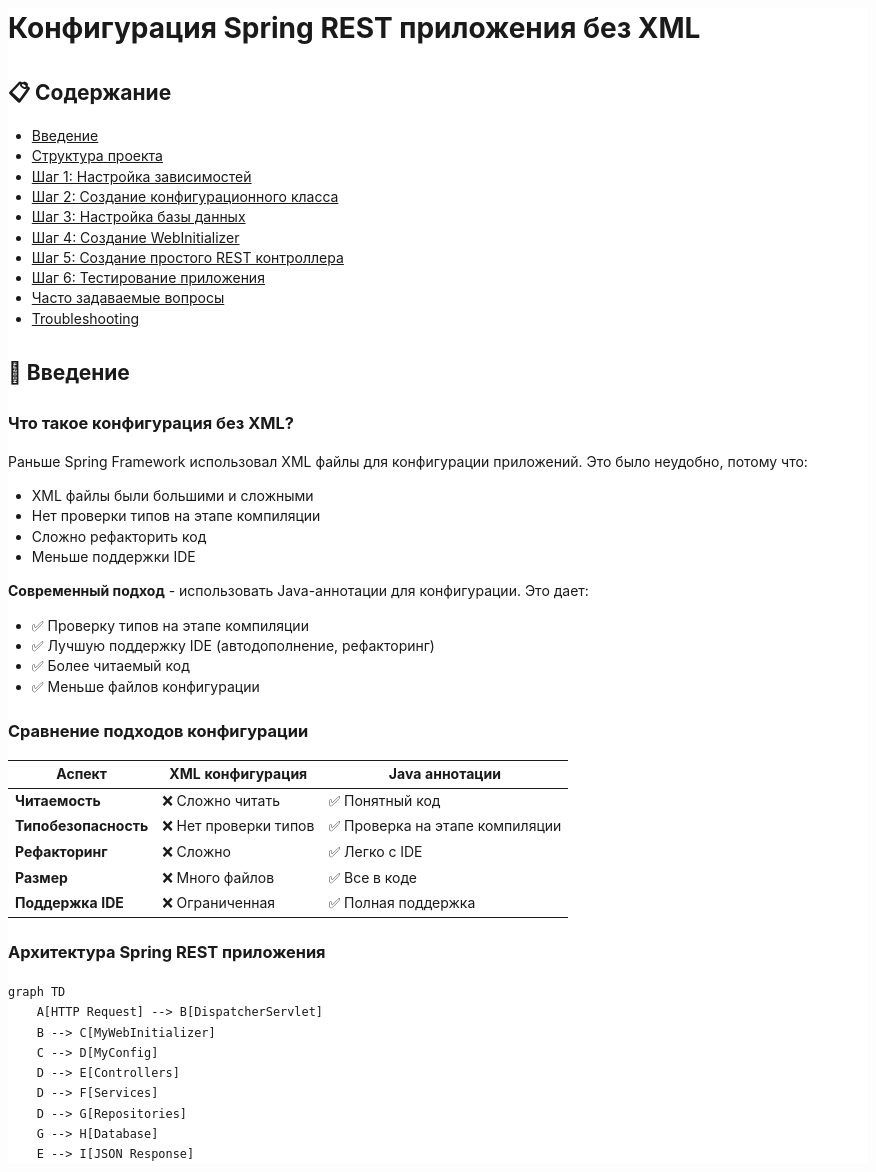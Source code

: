 # Конфигурация Spring REST приложения без XML

## 📋 Содержание
- [Введение](#-введение)
- [Структура проекта](#-структура-проекта)
- [Шаг 1: Настройка зависимостей](#-шаг-1-настройка-зависимостей)
- [Шаг 2: Создание конфигурационного класса](#-шаг-2-создание-конфигурационного-класса)
- [Шаг 3: Настройка базы данных](#-шаг-3-настройка-базы-данных)
- [Шаг 4: Создание WebInitializer](#-шаг-4-создание-webinitializer)
- [Шаг 5: Создание простого REST контроллера](#-шаг-5-создание-простого-rest-контроллера)
- [Шаг 6: Тестирование приложения](#-шаг-6-тестирование-приложения)
- [Часто задаваемые вопросы](#-часто-задаваемые-вопросы)
- [Troubleshooting](#-troubleshooting)

## 🎯 Введение

### Что такое конфигурация без XML?

Раньше Spring Framework использовал XML файлы для конфигурации приложений. Это было неудобно, потому что:
- XML файлы были большими и сложными
- Нет проверки типов на этапе компиляции
- Сложно рефакторить код
- Меньше поддержки IDE

**Современный подход** - использовать Java-аннотации для конфигурации. Это дает:
- ✅ Проверку типов на этапе компиляции
- ✅ Лучшую поддержку IDE (автодополнение, рефакторинг)
- ✅ Более читаемый код
- ✅ Меньше файлов конфигурации

### Сравнение подходов конфигурации

| Аспект | XML конфигурация | Java аннотации |
|--------|------------------|----------------|
| **Читаемость** | ❌ Сложно читать | ✅ Понятный код |
| **Типобезопасность** | ❌ Нет проверки типов | ✅ Проверка на этапе компиляции |
| **Рефакторинг** | ❌ Сложно | ✅ Легко с IDE |
| **Размер** | ❌ Много файлов | ✅ Все в коде |
| **Поддержка IDE** | ❌ Ограниченная | ✅ Полная поддержка |

### Архитектура Spring REST приложения

```mermaid
graph TD
    A[HTTP Request] --> B[DispatcherServlet]
    B --> C[MyWebInitializer]
    C --> D[MyConfig]
    D --> E[Controllers]
    D --> F[Services]
    D --> G[Repositories]
    G --> H[Database]
    E --> I[JSON Response]
```
